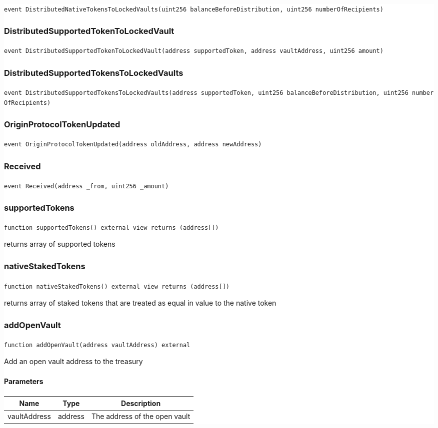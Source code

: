 ```solidity
event DistributedNativeTokensToLockedVaults(uint256 balanceBeforeDistribution, uint256 numberOfRecipients)
```

### DistributedSupportedTokenToLockedVault

```solidity
event DistributedSupportedTokenToLockedVault(address supportedToken, address vaultAddress, uint256 amount)
```

### DistributedSupportedTokensToLockedVaults

```solidity
event DistributedSupportedTokensToLockedVaults(address supportedToken, uint256 balanceBeforeDistribution, uint256 numberOfRecipients)
```

### OriginProtocolTokenUpdated

```solidity
event OriginProtocolTokenUpdated(address oldAddress, address newAddress)
```

### Received

```solidity
event Received(address _from, uint256 _amount)
```

### supportedTokens

```solidity
function supportedTokens() external view returns (address[])
```

returns array of supported tokens

### nativeStakedTokens

```solidity
function nativeStakedTokens() external view returns (address[])
```

returns array of staked tokens that are treated as equal in value to the native token

### addOpenVault

```solidity
function addOpenVault(address vaultAddress) external
```

Add an open vault address to the treasury

#### Parameters

| Name | Type | Description |
| ---- | ---- | ----------- |
| vaultAddress | address | The address of the open vault |
